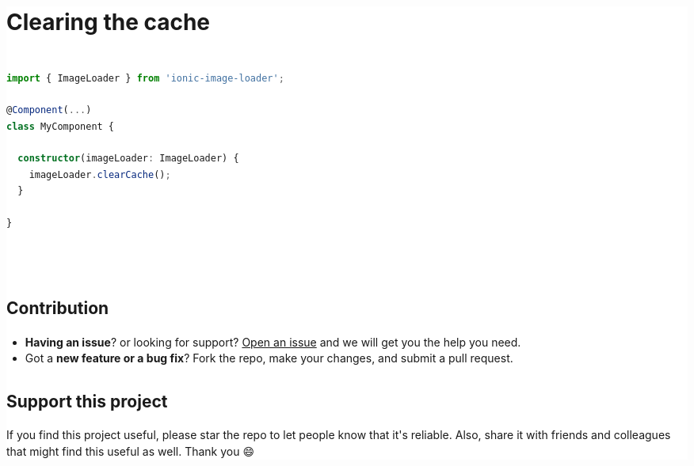 # Clearing the cache
```typescript

import { ImageLoader } from 'ionic-image-loader';

@Component(...)
class MyComponent {
  
  constructor(imageLoader: ImageLoader) {
    imageLoader.clearCache();
  }
  
}

```

<br><br>
## Contribution
- **Having an issue**? or looking for support? [Open an issue](https://github.com/zyra/ionic-image-loader/issues/new) and we will get you the help you need.
- Got a **new feature or a bug fix**? Fork the repo, make your changes, and submit a pull request.

## Support this project
If you find this project useful, please star the repo to let people know that it's reliable. Also, share it with friends and colleagues that might find this useful as well. Thank you :smile:
